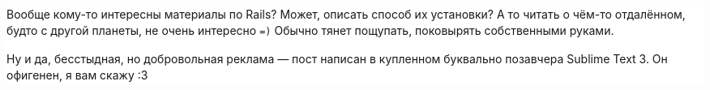 Вообще кому-то интересны материалы по Rails? Может, описать способ их установки? А то читать о чём-то отдалённом, будто с другой планеты, не очень интересно `=)` Обычно тянет пощупать, поковырять собственными руками.

Ну и да, бесстыдная, но добровольная реклама &mdash; пост написан в купленном буквально позавчера Sublime Text 3. Он офигенен, я вам скажу :3